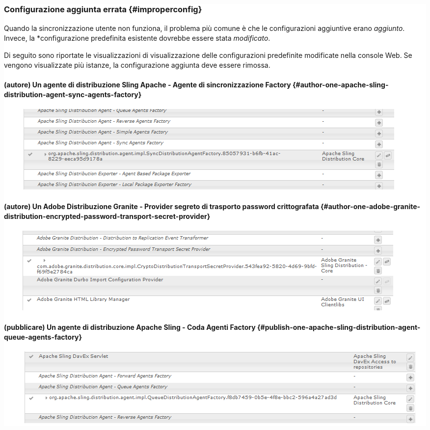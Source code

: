 
### Configurazione aggiunta errata {#improperconfig}

Quando la sincronizzazione utente non funziona, il problema più comune è che le configurazioni aggiuntive erano *aggiunto*. Invece, la *configurazione predefinita esistente dovrebbe essere stata *modificato*.

Di seguito sono riportate le visualizzazioni di visualizzazione delle configurazioni predefinite modificate nella console Web. Se vengono visualizzate più istanze, la configurazione aggiunta deve essere rimossa.

#### (autore) Un agente di distribuzione Sling Apache - Agente di sincronizzazione Factory {#author-one-apache-sling-distribution-agent-sync-agents-factory}

![chlimage_1-399](assets/chlimage_1-399.png)

#### (autore) Un Adobe Distribuzione Granite - Provider segreto di trasporto password crittografata {#author-one-adobe-granite-distribution-encrypted-password-transport-secret-provider}

![chlimage_1-400](assets/chlimage_1-400.png)

#### (pubblicare) Un agente di distribuzione Apache Sling - Coda Agenti Factory {#publish-one-apache-sling-distribution-agent-queue-agents-factory}

![chlimage_1-401](assets/chlimage_1-401.png)
